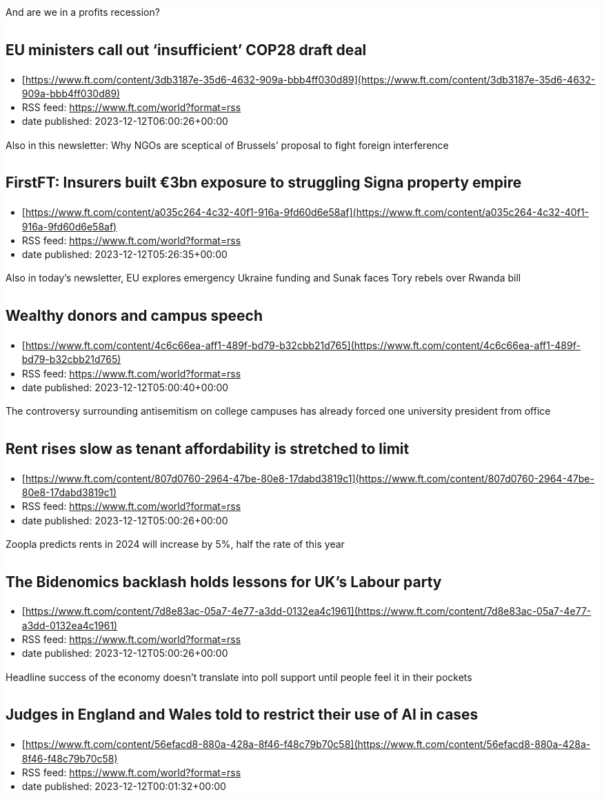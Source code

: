 And are we in a profits recession?

## EU ministers call out ‘insufficient’ COP28 draft deal
 - [https://www.ft.com/content/3db3187e-35d6-4632-909a-bbb4ff030d89](https://www.ft.com/content/3db3187e-35d6-4632-909a-bbb4ff030d89)
 - RSS feed: https://www.ft.com/world?format=rss
 - date published: 2023-12-12T06:00:26+00:00

Also in this newsletter: Why NGOs are sceptical of Brussels’ proposal to fight foreign interference

## FirstFT: Insurers built €3bn exposure to struggling Signa property empire
 - [https://www.ft.com/content/a035c264-4c32-40f1-916a-9fd60d6e58af](https://www.ft.com/content/a035c264-4c32-40f1-916a-9fd60d6e58af)
 - RSS feed: https://www.ft.com/world?format=rss
 - date published: 2023-12-12T05:26:35+00:00

Also in today’s newsletter, EU explores emergency Ukraine funding and Sunak faces Tory rebels over Rwanda bill

## Wealthy donors and campus speech
 - [https://www.ft.com/content/4c6c66ea-aff1-489f-bd79-b32cbb21d765](https://www.ft.com/content/4c6c66ea-aff1-489f-bd79-b32cbb21d765)
 - RSS feed: https://www.ft.com/world?format=rss
 - date published: 2023-12-12T05:00:40+00:00

The controversy surrounding antisemitism on college campuses has already forced one university president from office

## Rent rises slow as tenant affordability is stretched to limit
 - [https://www.ft.com/content/807d0760-2964-47be-80e8-17dabd3819c1](https://www.ft.com/content/807d0760-2964-47be-80e8-17dabd3819c1)
 - RSS feed: https://www.ft.com/world?format=rss
 - date published: 2023-12-12T05:00:26+00:00

Zoopla predicts rents in 2024 will increase by 5%, half the rate of this year

## The Bidenomics backlash holds lessons for UK’s Labour party
 - [https://www.ft.com/content/7d8e83ac-05a7-4e77-a3dd-0132ea4c1961](https://www.ft.com/content/7d8e83ac-05a7-4e77-a3dd-0132ea4c1961)
 - RSS feed: https://www.ft.com/world?format=rss
 - date published: 2023-12-12T05:00:26+00:00

Headline success of the economy doesn’t translate into poll support until people feel it in their pockets

## Judges in England and Wales told to restrict their use of AI in cases
 - [https://www.ft.com/content/56efacd8-880a-428a-8f46-f48c79b70c58](https://www.ft.com/content/56efacd8-880a-428a-8f46-f48c79b70c58)
 - RSS feed: https://www.ft.com/world?format=rss
 - date published: 2023-12-12T00:01:32+00:00
